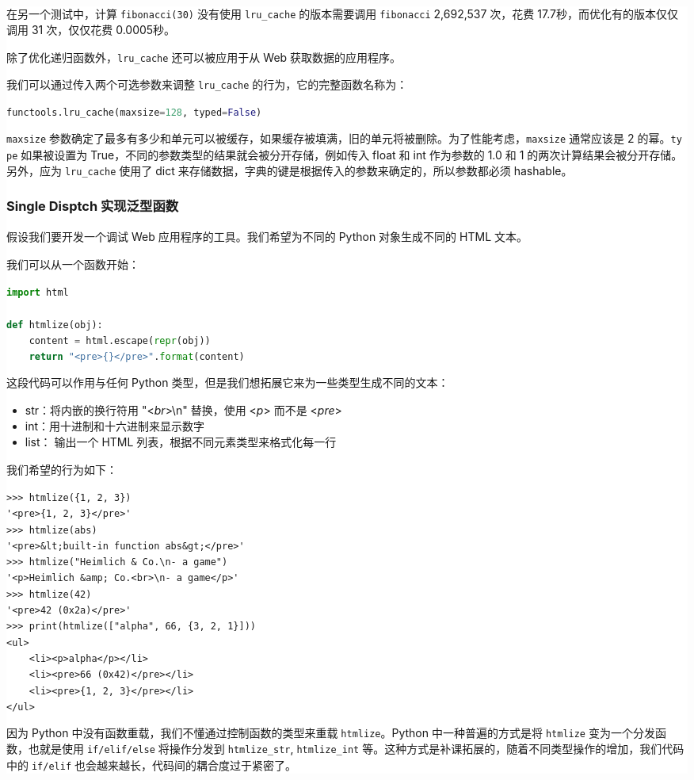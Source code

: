 在另一个测试中，计算 `fibonacci(30)` 没有使用 `lru_cache` 的版本需要调用 `fibonacci` 2,692,537 次，花费 17.7秒，而优化有的版本仅仅调用 31 次，仅仅花费 0.0005秒。

除了优化递归函数外，`lru_cache` 还可以被应用于从 Web 获取数据的应用程序。

我们可以通过传入两个可选参数来调整 `lru_cache` 的行为，它的完整函数名称为：

```python
functools.lru_cache(maxsize=128, typed=False)
```

`maxsize` 参数确定了最多有多少和单元可以被缓存，如果缓存被填满，旧的单元将被删除。为了性能考虑，`maxsize` 通常应该是 2 的幂。`type` 如果被设置为 True，不同的参数类型的结果就会被分开存储，例如传入 float 和 int 作为参数的 1.0 和 1 的两次计算结果会被分开存储。另外，应为 `lru_cache` 使用了 dict 来存储数据，字典的键是根据传入的参数来确定的，所以参数都必须 hashable。

### Single Disptch 实现泛型函数

假设我们要开发一个调试 Web 应用程序的工具。我们希望为不同的 Python 对象生成不同的 HTML 文本。

我们可以从一个函数开始：

```python
import html

def htmlize(obj):
    content = html.escape(repr(obj))
    return "<pre>{}</pre>".format(content)
```

这段代码可以作用与任何 Python 类型，但是我们想拓展它来为一些类型生成不同的文本：

* str：将内嵌的换行符用 "<*br*>\n" 替换，使用 <*p*> 而不是 <*pre*>
* int：用十进制和十六进制来显示数字
* list： 输出一个 HTML 列表，根据不同元素类型来格式化每一行

我们希望的行为如下：

```
>>> htmlize({1, 2, 3})
'<pre>{1, 2, 3}</pre>'
>>> htmlize(abs)
'<pre>&lt;built-in function abs&gt;</pre>'
>>> htmlize("Heimlich & Co.\n- a game")
'<p>Heimlich &amp; Co.<br>\n- a game</p>'
>>> htmlize(42)
'<pre>42 (0x2a)</pre>'
>>> print(htmlize(["alpha", 66, {3, 2, 1}]))
<ul> 
    <li><p>alpha</p></li> 
    <li><pre>66 (0x42)</pre></li> 
    <li><pre>{1, 2, 3}</pre></li> 
</ul>
```

因为 Python 中没有函数重载，我们不懂通过控制函数的类型来重载 `htmlize`。Python 中一种普遍的方式是将 `htmlize` 变为一个分发函数，也就是使用 `if/elif/else` 将操作分发到 `htmlize_str`, `htmlize_int` 等。这种方式是补课拓展的，随着不同类型操作的增加，我们代码中的 `if/elif` 也会越来越长，代码间的耦合度过于紧密了。
